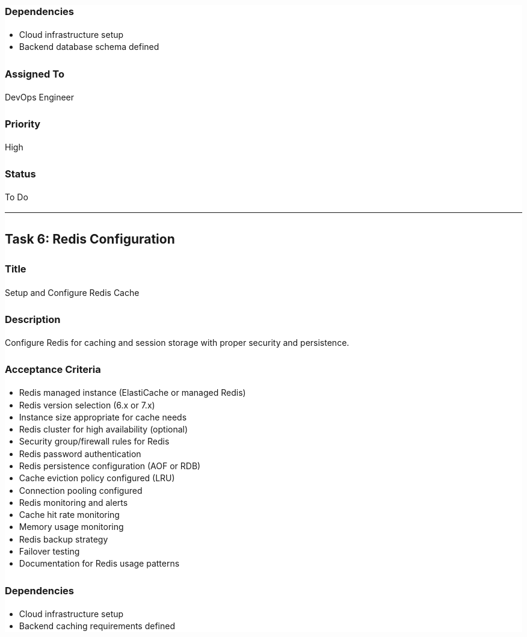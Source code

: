 ### Dependencies

- Cloud infrastructure setup
- Backend database schema defined

### Assigned To

DevOps Engineer

### Priority

High

### Status

To Do

---

## Task 6: Redis Configuration

### Title

Setup and Configure Redis Cache

### Description

Configure Redis for caching and session storage with proper security and persistence.

### Acceptance Criteria

- Redis managed instance (ElastiCache or managed Redis)
- Redis version selection (6.x or 7.x)
- Instance size appropriate for cache needs
- Redis cluster for high availability (optional)
- Security group/firewall rules for Redis
- Redis password authentication
- Redis persistence configuration (AOF or RDB)
- Cache eviction policy configured (LRU)
- Connection pooling configured
- Redis monitoring and alerts
- Cache hit rate monitoring
- Memory usage monitoring
- Redis backup strategy
- Failover testing
- Documentation for Redis usage patterns

### Dependencies

- Cloud infrastructure setup
- Backend caching requirements defined

